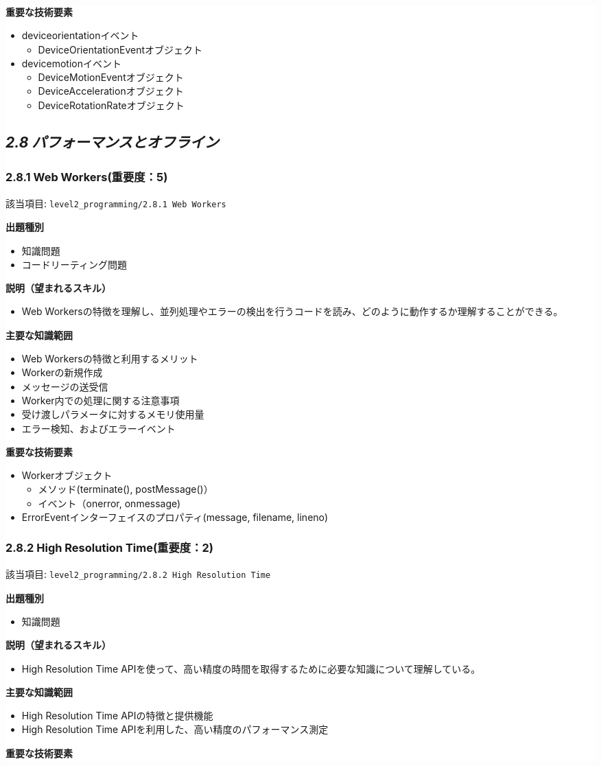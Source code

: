 **重要な技術要素**

- deviceorientationイベント
  - DeviceOrientationEventオブジェクト
- devicemotionイベント
  - DeviceMotionEventオブジェクト
  - DeviceAccelerationオブジェクト
  - DeviceRotationRateオブジェクト

## *2.8 パフォーマンスとオフライン*

### 2.8.1 Web Workers(重要度：5)

該当項目: `level2_programming/2.8.1 Web Workers`

**出題種別**

- 知識問題
- コードリーティング問題

**説明（望まれるスキル）**

- Web Workersの特徴を理解し、並列処理やエラーの検出を行うコードを読み、どのように動作するか理解することができる。

**主要な知識範囲**

- Web Workersの特徴と利用するメリット
- Workerの新規作成
- メッセージの送受信
- Worker内での処理に関する注意事項
- 受け渡しパラメータに対するメモリ使用量
- エラー検知、およびエラーイベント

**重要な技術要素**

- Workerオブジェクト
  - メソッド(terminate(), postMessage()）
  - イベント（onerror, onmessage)
- ErrorEventインターフェイスのプロパティ(message, filename, lineno)

### 2.8.2 High Resolution Time(重要度：2)

該当項目: `level2_programming/2.8.2 High Resolution Time`

**出題種別**

- 知識問題

**説明（望まれるスキル）**

- High Resolution Time APIを使って、高い精度の時間を取得するために必要な知識について理解している。

**主要な知識範囲**

- High Resolution Time APIの特徴と提供機能
- High Resolution Time APIを利用した、高い精度のパフォーマンス測定

**重要な技術要素**
